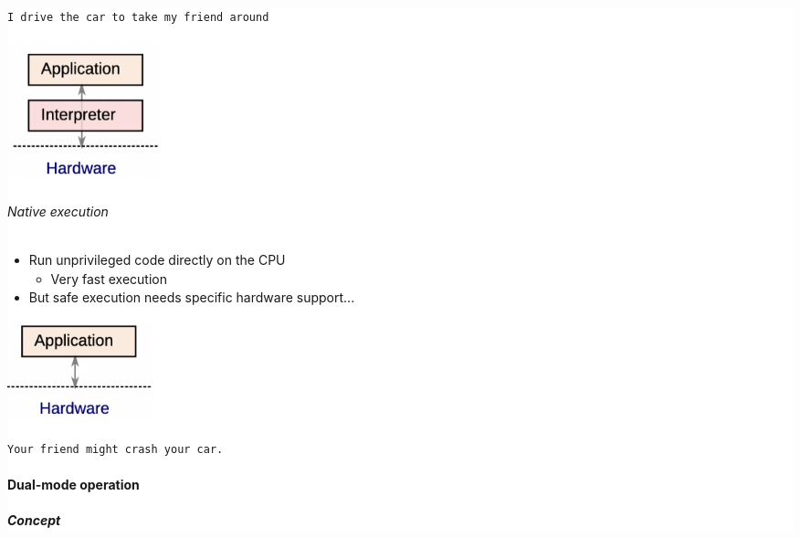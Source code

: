 `I drive the car to take my friend around `

<img src="Midterm 2 Review.assets/Screen Shot 2023-04-19 at 2.21.37 PM.png" alt="Screen Shot 2023-04-19 at 2.21.37 PM" style="zoom:40%;" />

###### Native execution

- Run unprivileged code directly on the CPU
  - Very fast execution
- But safe execution needs specific hardware support...

<img src="Midterm 2 Review.assets/Screen Shot 2023-04-19 at 2.22.43 PM.png" alt="Screen Shot 2023-04-19 at 2.22.43 PM" style="zoom:40%;" />

`Your friend might crash your car.`



#### Dual-mode operation

##### Concept
